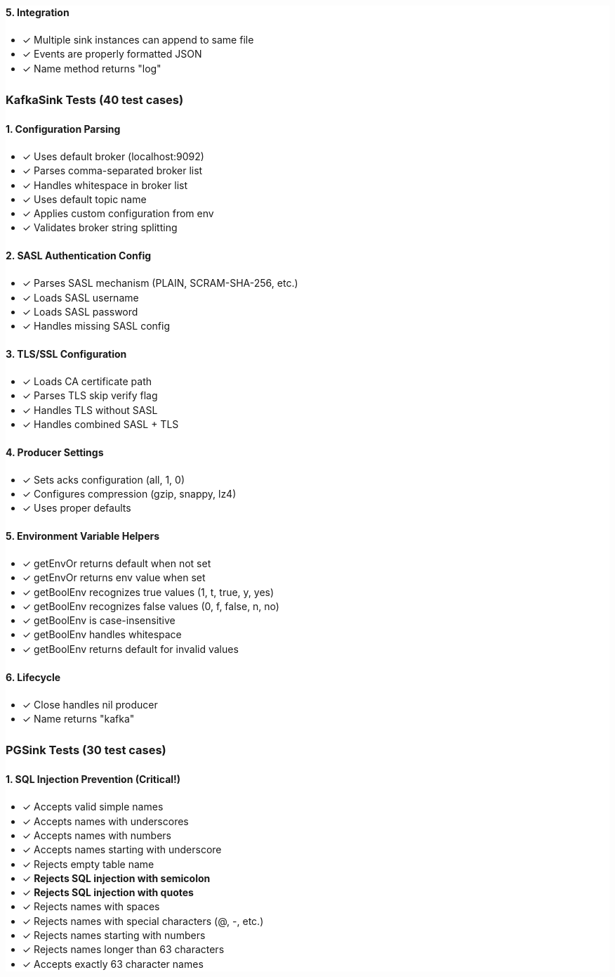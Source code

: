 #### 5. Integration
- ✓ Multiple sink instances can append to same file
- ✓ Events are properly formatted JSON
- ✓ Name method returns "log"

### KafkaSink Tests (40 test cases)

#### 1. Configuration Parsing
- ✓ Uses default broker (localhost:9092)
- ✓ Parses comma-separated broker list
- ✓ Handles whitespace in broker list
- ✓ Uses default topic name
- ✓ Applies custom configuration from env
- ✓ Validates broker string splitting

#### 2. SASL Authentication Config
- ✓ Parses SASL mechanism (PLAIN, SCRAM-SHA-256, etc.)
- ✓ Loads SASL username
- ✓ Loads SASL password
- ✓ Handles missing SASL config

#### 3. TLS/SSL Configuration
- ✓ Loads CA certificate path
- ✓ Parses TLS skip verify flag
- ✓ Handles TLS without SASL
- ✓ Handles combined SASL + TLS

#### 4. Producer Settings
- ✓ Sets acks configuration (all, 1, 0)
- ✓ Configures compression (gzip, snappy, lz4)
- ✓ Uses proper defaults

#### 5. Environment Variable Helpers
- ✓ getEnvOr returns default when not set
- ✓ getEnvOr returns env value when set
- ✓ getBoolEnv recognizes true values (1, t, true, y, yes)
- ✓ getBoolEnv recognizes false values (0, f, false, n, no)
- ✓ getBoolEnv is case-insensitive
- ✓ getBoolEnv handles whitespace
- ✓ getBoolEnv returns default for invalid values

#### 6. Lifecycle
- ✓ Close handles nil producer
- ✓ Name returns "kafka"

### PGSink Tests (30 test cases)

#### 1. SQL Injection Prevention (Critical!)
- ✓ Accepts valid simple names
- ✓ Accepts names with underscores
- ✓ Accepts names with numbers
- ✓ Accepts names starting with underscore
- ✓ Rejects empty table name
- ✓ **Rejects SQL injection with semicolon**
- ✓ **Rejects SQL injection with quotes**
- ✓ Rejects names with spaces
- ✓ Rejects names with special characters (@, -, etc.)
- ✓ Rejects names starting with numbers
- ✓ Rejects names longer than 63 characters
- ✓ Accepts exactly 63 character names
